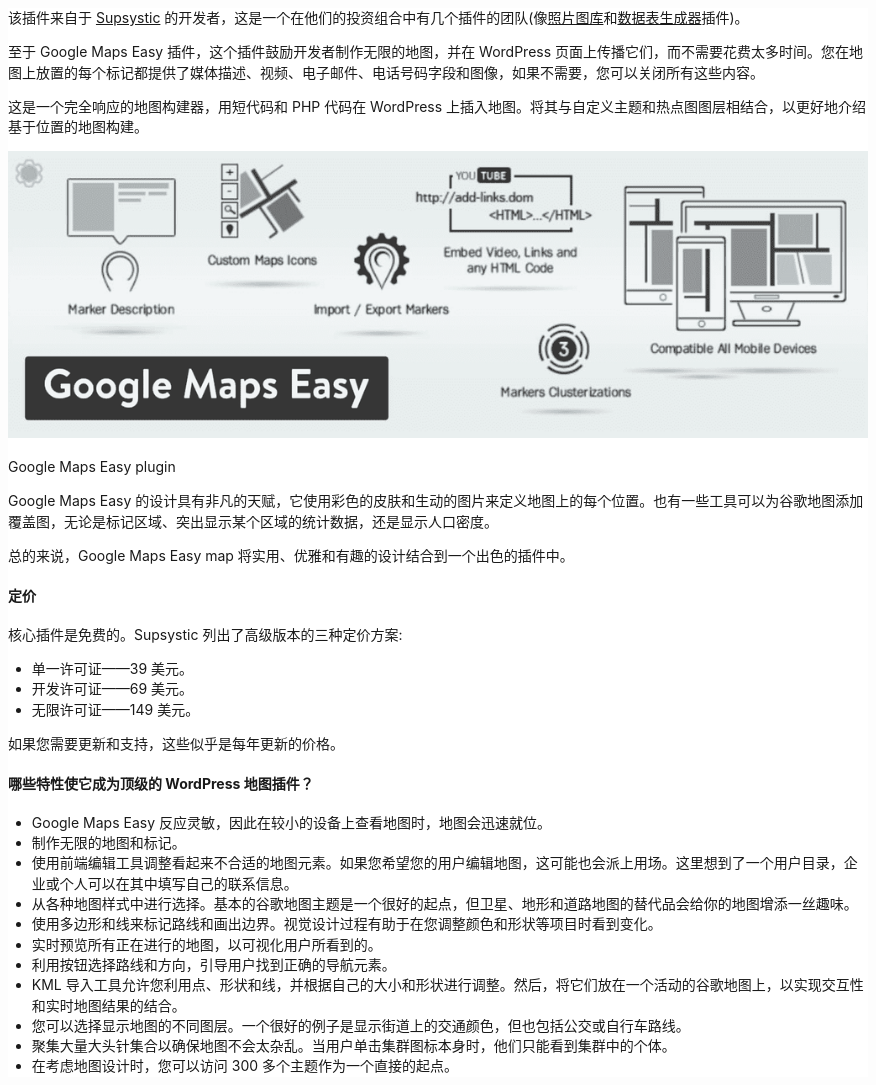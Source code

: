 该插件来自于 [Supsystic](https://supsystic.com/) 的开发者，这是一个在他们的投资组合中有几个插件的团队(像[照片图库](https://kinsta.com/blog/wordpress-photo-gallery-plugins/#photo-gallery-supsystic)和[数据表生成器](https://kinsta.com/blog/wordpress-table-plugins/#pricing-table)插件)。

至于 Google Maps Easy 插件，这个插件鼓励开发者制作无限的地图，并在 WordPress 页面上传播它们，而不需要花费太多时间。您在地图上放置的每个标记都提供了媒体描述、视频、电子邮件、电话号码字段和图像，如果不需要，您可以关闭所有这些内容。

这是一个完全响应的地图构建器，用短代码和 PHP 代码在 WordPress 上插入地图。将其与自定义主题和热点图图层相结合，以更好地介绍基于位置的地图构建。

![Google Maps Easy plugin](img/69b640e4768e2c66f3332b206068b2fe.png)

Google Maps Easy plugin



Google Maps Easy 的设计具有非凡的天赋，它使用彩色的皮肤和生动的图片来定义地图上的每个位置。也有一些工具可以为谷歌地图添加覆盖图，无论是标记区域、突出显示某个区域的统计数据，还是显示人口密度。

总的来说，Google Maps Easy map 将实用、优雅和有趣的设计结合到一个出色的插件中。

#### 定价

核心插件是免费的。Supsystic 列出了高级版本的三种定价方案:

*   单一许可证——39 美元。
*   开发许可证——69 美元。
*   无限许可证——149 美元。

如果您需要更新和支持，这些似乎是每年更新的价格。

#### 哪些特性使它成为顶级的 WordPress 地图插件？

*   Google Maps Easy 反应灵敏，因此在较小的设备上查看地图时，地图会迅速就位。
*   制作无限的地图和标记。
*   使用前端编辑工具调整看起来不合适的地图元素。如果您希望您的用户编辑地图，这可能也会派上用场。这里想到了一个用户目录，企业或个人可以在其中填写自己的联系信息。
*   从各种地图样式中进行选择。基本的谷歌地图主题是一个很好的起点，但卫星、地形和道路地图的替代品会给你的地图增添一丝趣味。
*   使用多边形和线来标记路线和画出边界。视觉设计过程有助于在您调整颜色和形状等项目时看到变化。
*   实时预览所有正在进行的地图，以可视化用户所看到的。
*   利用按钮选择路线和方向，引导用户找到正确的导航元素。
*   KML 导入工具允许您利用点、形状和线，并根据自己的大小和形状进行调整。然后，将它们放在一个活动的谷歌地图上，以实现交互性和实时地图结果的结合。
*   您可以选择显示地图的不同图层。一个很好的例子是显示街道上的交通颜色，但也包括公交或自行车路线。
*   聚集大量大头针集合以确保地图不会太杂乱。当用户单击集群图标本身时，他们只能看到集群中的个体。
*   在考虑地图设计时，您可以访问 300 多个主题作为一个直接的起点。
